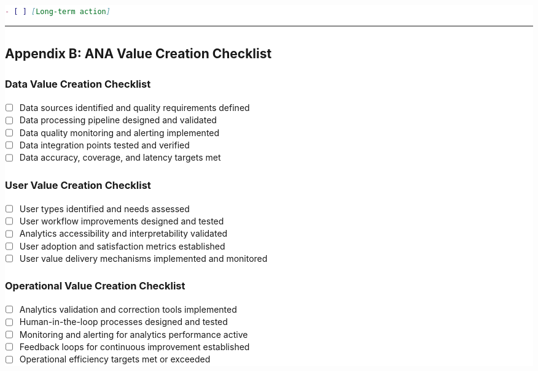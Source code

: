 ```markdown
- [ ] [Long-term action]
```

---

## Appendix B: ANA Value Creation Checklist

### Data Value Creation Checklist

- [ ] Data sources identified and quality requirements defined
- [ ] Data processing pipeline designed and validated
- [ ] Data quality monitoring and alerting implemented
- [ ] Data integration points tested and verified
- [ ] Data accuracy, coverage, and latency targets met

### User Value Creation Checklist

- [ ] User types identified and needs assessed
- [ ] User workflow improvements designed and tested
- [ ] Analytics accessibility and interpretability validated
- [ ] User adoption and satisfaction metrics established
- [ ] User value delivery mechanisms implemented and monitored

### Operational Value Creation Checklist

- [ ] Analytics validation and correction tools implemented
- [ ] Human-in-the-loop processes designed and tested
- [ ] Monitoring and alerting for analytics performance active
- [ ] Feedback loops for continuous improvement established
- [ ] Operational efficiency targets met or exceeded
